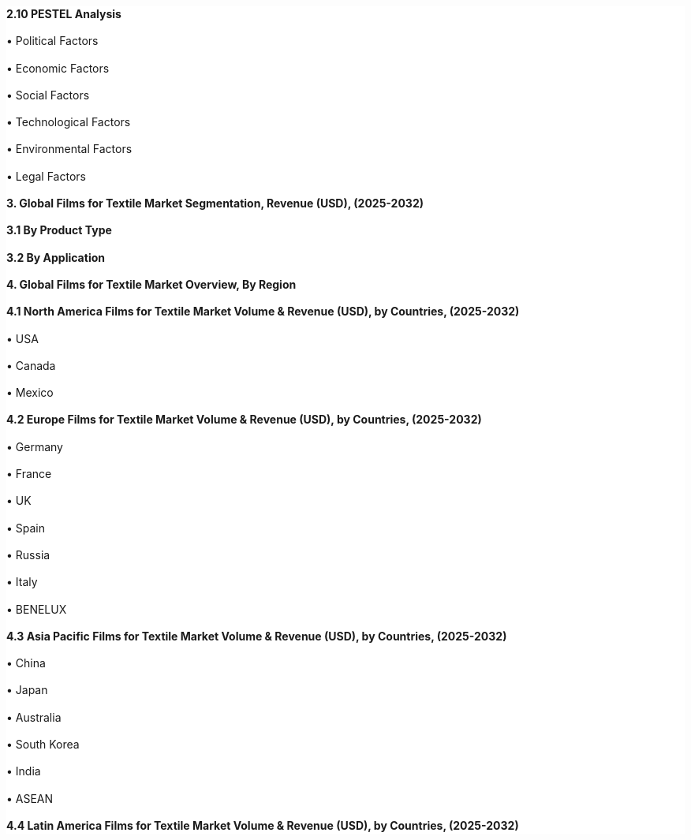 <strong>2.10 PESTEL Analysis</strong>

• Political Factors

• Economic Factors

• Social Factors

• Technological Factors

• Environmental Factors

• Legal Factors

<strong>3. Global Films for Textile Market Segmentation, Revenue (USD), (2025-2032)</strong>

<strong>3.1 By Product Type</strong>

<strong>3.2 By Application</strong>

<strong>4. Global Films for Textile Market Overview, By Region</strong>

<strong>4.1 North America Films for Textile Market Volume &amp; Revenue (USD), by Countries, (2025-2032)</strong>

• USA

• Canada

• Mexico

<strong>4.2 Europe Films for Textile Market Volume &amp; Revenue (USD), by Countries, (2025-2032)</strong>

• Germany

• France

• UK

• Spain

• Russia

• Italy

• BENELUX

<strong>4.3 Asia Pacific Films for Textile Market Volume &amp; Revenue (USD), by Countries, (2025-2032)</strong>

• China

• Japan

• Australia

• South Korea

• India

• ASEAN

<strong>4.4 Latin America Films for Textile Market Volume &amp; Revenue (USD), by Countries, (2025-2032)</strong>

